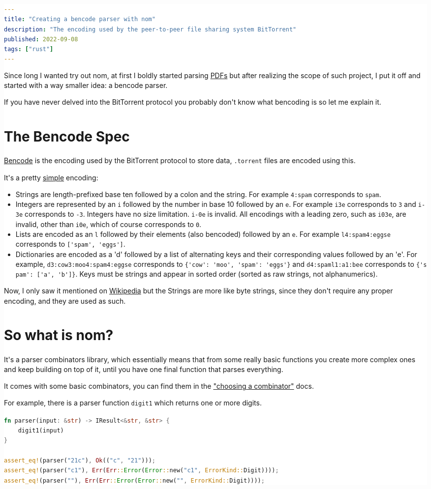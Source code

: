 ```yaml
---
title: "Creating a bencode parser with nom"
description: "The encoding used by the peer-to-peer file sharing system BitTorrent"
published: 2022-09-08
tags: ["rust"]
---
```


Since long I wanted try out nom, at first I boldly started parsing [PDFs](https://github.com/edg-l/nompdf) but after realizing the scope of such project, I put it off and started with a way smaller idea: a bencode parser.

If you have never delved into the BitTorrent protocol you probably don't know what bencoding is so let me explain it.

# The Bencode Spec

[Bencode](https://en.wikipedia.org/wiki/Bencode) is the encoding used by the BitTorrent protocol to store data, `.torrent` files are encoded using this.

It's a pretty [simple](http://www.bittorrent.org/beps/bep_0003.html#bencoding) encoding:

- Strings are length-prefixed base ten followed by a colon and the string. For example `4:spam` corresponds to `spam`.
- Integers are represented by an `i` followed by the number in base 10 followed by an `e`. For example `i3e` corresponds to `3` and `i-3e` corresponds to `-3`.
  Integers have no size limitation. `i-0e` is invalid. All encodings with a leading zero, such as `i03e`, are invalid, other than `i0e`, which of course corresponds to `0`.
- Lists are encoded as an `l` followed by their elements (also bencoded) followed by an `e`.
  For example `l4:spam4:eggse` corresponds to `['spam', 'eggs']`.
- Dictionaries are encoded as a 'd' followed by a list of alternating keys and their corresponding values followed by an 'e'. For example, `d3:cow3:moo4:spam4:eggse` corresponds to `{'cow': 'moo', 'spam': 'eggs'}` and `d4:spaml1:a1:bee` corresponds to `{'spam': ['a', 'b']}`.
  Keys must be strings and appear in sorted order (sorted as raw strings, not alphanumerics).

Now, I only saw it mentioned on [Wikipedia](https://en.wikipedia.org/wiki/Bencode) but the Strings are more like byte strings, since they don't require any proper encoding, and they are used as such.

# So what is nom?

It's a parser combinators library, which essentially means that from some really basic functions you create more complex ones and keep building on top of it, until you have one final function that parses everything.

It comes with some basic combinators, you can find them in the ["choosing a combinator"](https://github.com/Geal/nom/blob/main/doc/choosing_a_combinator.md) docs.

For example, there is a parser function `digit1` which returns one or more digits.

```rust
fn parser(input: &str) -> IResult<&str, &str> {
    digit1(input)
}

assert_eq!(parser("21c"), Ok(("c", "21")));
assert_eq!(parser("c1"), Err(Err::Error(Error::new("c1", ErrorKind::Digit))));
assert_eq!(parser(""), Err(Err::Error(Error::new("", ErrorKind::Digit))));
```
